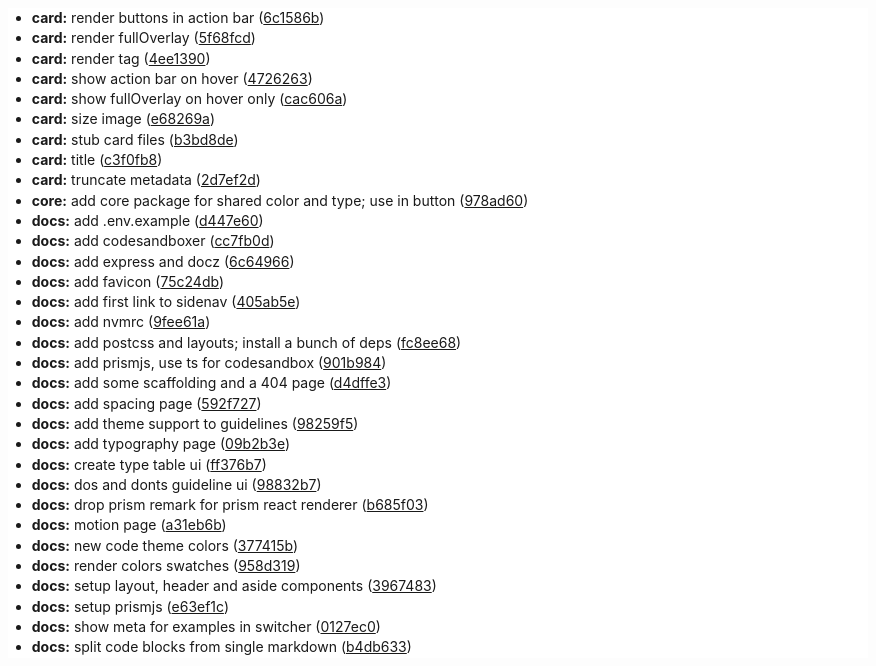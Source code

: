 * **card:** render buttons in action bar ([6c1586b](https://github.com/pluralsight/design-system/commit/6c1586bbd374b260e6765777dc00b0f3954a7fb5))
* **card:** render fullOverlay ([5f68fcd](https://github.com/pluralsight/design-system/commit/5f68fcd184496b58f12b75a94f19d6e54bf5b259))
* **card:** render tag ([4ee1390](https://github.com/pluralsight/design-system/commit/4ee139046100dec4606c55bbb9c0cc7892210836))
* **card:** show action bar on hover ([4726263](https://github.com/pluralsight/design-system/commit/47262636d5d807d6b3a977f657fa2adcec7e5a25))
* **card:** show fullOverlay on hover only ([cac606a](https://github.com/pluralsight/design-system/commit/cac606aadd91c1dc4df61c365182e09a53de16ec))
* **card:** size image ([e68269a](https://github.com/pluralsight/design-system/commit/e68269aa69bb71cc4789442f1a892db5009fe666))
* **card:** stub card files ([b3bd8de](https://github.com/pluralsight/design-system/commit/b3bd8de03e184967b216821c0eb09193451bf1d9))
* **card:** title ([c3f0fb8](https://github.com/pluralsight/design-system/commit/c3f0fb83a2589193b3e6b72ab6df7b441cd91393))
* **card:** truncate metadata ([2d7ef2d](https://github.com/pluralsight/design-system/commit/2d7ef2d83737e72beb01b35576a57a44394f5014))
* **core:** add core package for shared color and type; use in button ([978ad60](https://github.com/pluralsight/design-system/commit/978ad6013440e636b088c94a2f8445ae73d438fc))
* **docs:** add .env.example ([d447e60](https://github.com/pluralsight/design-system/commit/d447e60ea7716cd0553dcb9dc0c795d7d62d9bbb))
* **docs:** add codesandboxer ([cc7fb0d](https://github.com/pluralsight/design-system/commit/cc7fb0d7b83e82637f8265a27285ba3d318a73b7))
* **docs:** add express and docz ([6c64966](https://github.com/pluralsight/design-system/commit/6c64966e75c5f019dbf6362746810108367c3e2a))
* **docs:** add favicon ([75c24db](https://github.com/pluralsight/design-system/commit/75c24db34584a7618583bbca609c6da50e628b6b))
* **docs:** add first link to sidenav ([405ab5e](https://github.com/pluralsight/design-system/commit/405ab5ebf15b0fe460068576c7af274832767618))
* **docs:** add nvmrc ([9fee61a](https://github.com/pluralsight/design-system/commit/9fee61ae98c16a6fda45936c1c5a3be078725229))
* **docs:** add postcss and layouts; install a bunch of deps ([fc8ee68](https://github.com/pluralsight/design-system/commit/fc8ee68e38040f8c795dc15d26bec761f442e062))
* **docs:** add prismjs, use ts for codesandbox ([901b984](https://github.com/pluralsight/design-system/commit/901b98485be0c3845d0b44e9de8e58b0c95b85f1))
* **docs:** add some scaffolding and a 404 page ([d4dffe3](https://github.com/pluralsight/design-system/commit/d4dffe30c8cbb4ee16645a90631d82c978df74c6))
* **docs:** add spacing page ([592f727](https://github.com/pluralsight/design-system/commit/592f7270175e11675434bd91a8b3cb86da1bb798))
* **docs:** add theme support to guidelines ([98259f5](https://github.com/pluralsight/design-system/commit/98259f5a6ccd860ea9327aafb1a9fce2fbf32eaf))
* **docs:** add typography page ([09b2b3e](https://github.com/pluralsight/design-system/commit/09b2b3e4b6f832e8be94348badc9412b5fadf834))
* **docs:** create type table ui ([ff376b7](https://github.com/pluralsight/design-system/commit/ff376b70040bc56d6216df20f5431f30bec426d1))
* **docs:** dos and donts guideline ui ([98832b7](https://github.com/pluralsight/design-system/commit/98832b779fcdc016fabc42043ce0ba07a3eebf52))
* **docs:** drop prism remark for prism react renderer ([b685f03](https://github.com/pluralsight/design-system/commit/b685f035c3e064d24f8a631adc61c535fa831795))
* **docs:** motion page ([a31eb6b](https://github.com/pluralsight/design-system/commit/a31eb6be2f6d59117d80f2e5a9672954d5c8dd90))
* **docs:** new code theme colors ([377415b](https://github.com/pluralsight/design-system/commit/377415bc2daa021bf711c1e211b39f8532a22f7b))
* **docs:** render colors swatches ([958d319](https://github.com/pluralsight/design-system/commit/958d319ccc78d1a0d8a1d5d8dbed0f048fb5db03))
* **docs:** setup layout, header and aside components ([3967483](https://github.com/pluralsight/design-system/commit/3967483c02d13d5ce468bace28120c7987a92e29))
* **docs:** setup prismjs ([e63ef1c](https://github.com/pluralsight/design-system/commit/e63ef1c2b0504378fbc8564e7e9726d1ecaf7ce9))
* **docs:** show meta for examples in switcher ([0127ec0](https://github.com/pluralsight/design-system/commit/0127ec0d88b82e53ff722789446c994c34c47dc3))
* **docs:** split code blocks from single markdown ([b4db633](https://github.com/pluralsight/design-system/commit/b4db6332fa0ce8eb226b1e2ddebd47caa0a777d9))